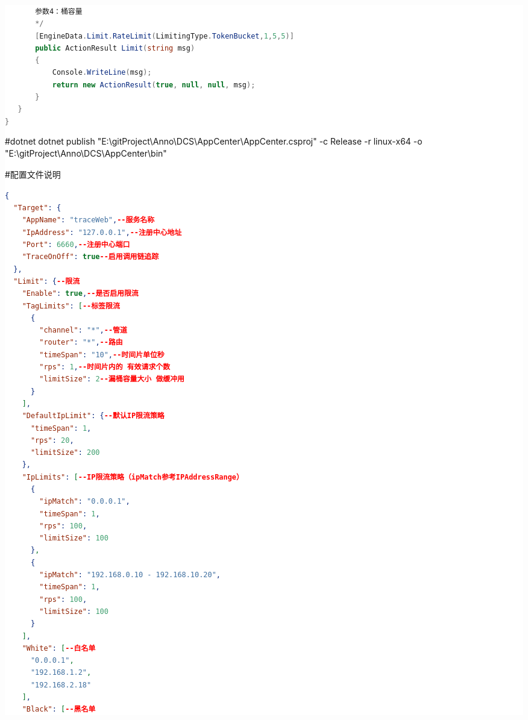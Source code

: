  ```c#
        参数4：桶容量
        */
        [EngineData.Limit.RateLimit(LimitingType.TokenBucket,1,5,5)]
        public ActionResult Limit(string msg)
        {
            Console.WriteLine(msg);
            return new ActionResult(true, null, null, msg);
        }
    }
}

 ```




#dotnet
dotnet publish "E:\gitProject\Anno\DCS\AppCenter\AppCenter.csproj" -c Release -r linux-x64 -o "E:\gitProject\Anno\DCS\AppCenter\bin"

#配置文件说明
```json
{
  "Target": {
    "AppName": "traceWeb",--服务名称
    "IpAddress": "127.0.0.1",--注册中心地址
    "Port": 6660,--注册中心端口
    "TraceOnOff": true--启用调用链追踪
  },
  "Limit": {--限流
    "Enable": true,--是否启用限流
    "TagLimits": [--标签限流
      {
        "channel": "*",--管道
        "router": "*",--路由
        "timeSpan": "10",--时间片单位秒
        "rps": 1,--时间片内的 有效请求个数
        "limitSize": 2--漏桶容量大小 做缓冲用
      }
    ],
    "DefaultIpLimit": {--默认IP限流策略
      "timeSpan": 1,
      "rps": 20,
      "limitSize": 200
    },
	"IpLimits": [--IP限流策略（ipMatch参考IPAddressRange）
      {
        "ipMatch": "0.0.0.1",
        "timeSpan": 1,
        "rps": 100,
        "limitSize": 100
      },
      {
        "ipMatch": "192.168.0.10 - 192.168.10.20",
        "timeSpan": 1,
        "rps": 100,
        "limitSize": 100
      }
    ],
    "White": [--白名单
      "0.0.0.1",
      "192.168.1.2",
      "192.168.2.18"
    ],
    "Black": [--黑名单
```